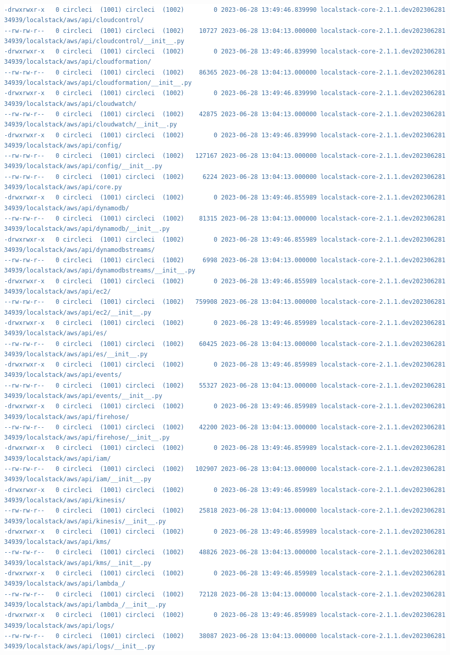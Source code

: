 ```diff
-drwxrwxr-x   0 circleci  (1001) circleci  (1002)        0 2023-06-28 13:49:46.839990 localstack-core-2.1.1.dev20230628134939/localstack/aws/api/cloudcontrol/
--rw-rw-r--   0 circleci  (1001) circleci  (1002)    10727 2023-06-28 13:04:13.000000 localstack-core-2.1.1.dev20230628134939/localstack/aws/api/cloudcontrol/__init__.py
-drwxrwxr-x   0 circleci  (1001) circleci  (1002)        0 2023-06-28 13:49:46.839990 localstack-core-2.1.1.dev20230628134939/localstack/aws/api/cloudformation/
--rw-rw-r--   0 circleci  (1001) circleci  (1002)    86365 2023-06-28 13:04:13.000000 localstack-core-2.1.1.dev20230628134939/localstack/aws/api/cloudformation/__init__.py
-drwxrwxr-x   0 circleci  (1001) circleci  (1002)        0 2023-06-28 13:49:46.839990 localstack-core-2.1.1.dev20230628134939/localstack/aws/api/cloudwatch/
--rw-rw-r--   0 circleci  (1001) circleci  (1002)    42875 2023-06-28 13:04:13.000000 localstack-core-2.1.1.dev20230628134939/localstack/aws/api/cloudwatch/__init__.py
-drwxrwxr-x   0 circleci  (1001) circleci  (1002)        0 2023-06-28 13:49:46.839990 localstack-core-2.1.1.dev20230628134939/localstack/aws/api/config/
--rw-rw-r--   0 circleci  (1001) circleci  (1002)   127167 2023-06-28 13:04:13.000000 localstack-core-2.1.1.dev20230628134939/localstack/aws/api/config/__init__.py
--rw-rw-r--   0 circleci  (1001) circleci  (1002)     6224 2023-06-28 13:04:13.000000 localstack-core-2.1.1.dev20230628134939/localstack/aws/api/core.py
-drwxrwxr-x   0 circleci  (1001) circleci  (1002)        0 2023-06-28 13:49:46.855989 localstack-core-2.1.1.dev20230628134939/localstack/aws/api/dynamodb/
--rw-rw-r--   0 circleci  (1001) circleci  (1002)    81315 2023-06-28 13:04:13.000000 localstack-core-2.1.1.dev20230628134939/localstack/aws/api/dynamodb/__init__.py
-drwxrwxr-x   0 circleci  (1001) circleci  (1002)        0 2023-06-28 13:49:46.855989 localstack-core-2.1.1.dev20230628134939/localstack/aws/api/dynamodbstreams/
--rw-rw-r--   0 circleci  (1001) circleci  (1002)     6998 2023-06-28 13:04:13.000000 localstack-core-2.1.1.dev20230628134939/localstack/aws/api/dynamodbstreams/__init__.py
-drwxrwxr-x   0 circleci  (1001) circleci  (1002)        0 2023-06-28 13:49:46.855989 localstack-core-2.1.1.dev20230628134939/localstack/aws/api/ec2/
--rw-rw-r--   0 circleci  (1001) circleci  (1002)   759908 2023-06-28 13:04:13.000000 localstack-core-2.1.1.dev20230628134939/localstack/aws/api/ec2/__init__.py
-drwxrwxr-x   0 circleci  (1001) circleci  (1002)        0 2023-06-28 13:49:46.859989 localstack-core-2.1.1.dev20230628134939/localstack/aws/api/es/
--rw-rw-r--   0 circleci  (1001) circleci  (1002)    60425 2023-06-28 13:04:13.000000 localstack-core-2.1.1.dev20230628134939/localstack/aws/api/es/__init__.py
-drwxrwxr-x   0 circleci  (1001) circleci  (1002)        0 2023-06-28 13:49:46.859989 localstack-core-2.1.1.dev20230628134939/localstack/aws/api/events/
--rw-rw-r--   0 circleci  (1001) circleci  (1002)    55327 2023-06-28 13:04:13.000000 localstack-core-2.1.1.dev20230628134939/localstack/aws/api/events/__init__.py
-drwxrwxr-x   0 circleci  (1001) circleci  (1002)        0 2023-06-28 13:49:46.859989 localstack-core-2.1.1.dev20230628134939/localstack/aws/api/firehose/
--rw-rw-r--   0 circleci  (1001) circleci  (1002)    42200 2023-06-28 13:04:13.000000 localstack-core-2.1.1.dev20230628134939/localstack/aws/api/firehose/__init__.py
-drwxrwxr-x   0 circleci  (1001) circleci  (1002)        0 2023-06-28 13:49:46.859989 localstack-core-2.1.1.dev20230628134939/localstack/aws/api/iam/
--rw-rw-r--   0 circleci  (1001) circleci  (1002)   102907 2023-06-28 13:04:13.000000 localstack-core-2.1.1.dev20230628134939/localstack/aws/api/iam/__init__.py
-drwxrwxr-x   0 circleci  (1001) circleci  (1002)        0 2023-06-28 13:49:46.859989 localstack-core-2.1.1.dev20230628134939/localstack/aws/api/kinesis/
--rw-rw-r--   0 circleci  (1001) circleci  (1002)    25818 2023-06-28 13:04:13.000000 localstack-core-2.1.1.dev20230628134939/localstack/aws/api/kinesis/__init__.py
-drwxrwxr-x   0 circleci  (1001) circleci  (1002)        0 2023-06-28 13:49:46.859989 localstack-core-2.1.1.dev20230628134939/localstack/aws/api/kms/
--rw-rw-r--   0 circleci  (1001) circleci  (1002)    48826 2023-06-28 13:04:13.000000 localstack-core-2.1.1.dev20230628134939/localstack/aws/api/kms/__init__.py
-drwxrwxr-x   0 circleci  (1001) circleci  (1002)        0 2023-06-28 13:49:46.859989 localstack-core-2.1.1.dev20230628134939/localstack/aws/api/lambda_/
--rw-rw-r--   0 circleci  (1001) circleci  (1002)    72128 2023-06-28 13:04:13.000000 localstack-core-2.1.1.dev20230628134939/localstack/aws/api/lambda_/__init__.py
-drwxrwxr-x   0 circleci  (1001) circleci  (1002)        0 2023-06-28 13:49:46.859989 localstack-core-2.1.1.dev20230628134939/localstack/aws/api/logs/
--rw-rw-r--   0 circleci  (1001) circleci  (1002)    38087 2023-06-28 13:04:13.000000 localstack-core-2.1.1.dev20230628134939/localstack/aws/api/logs/__init__.py
```